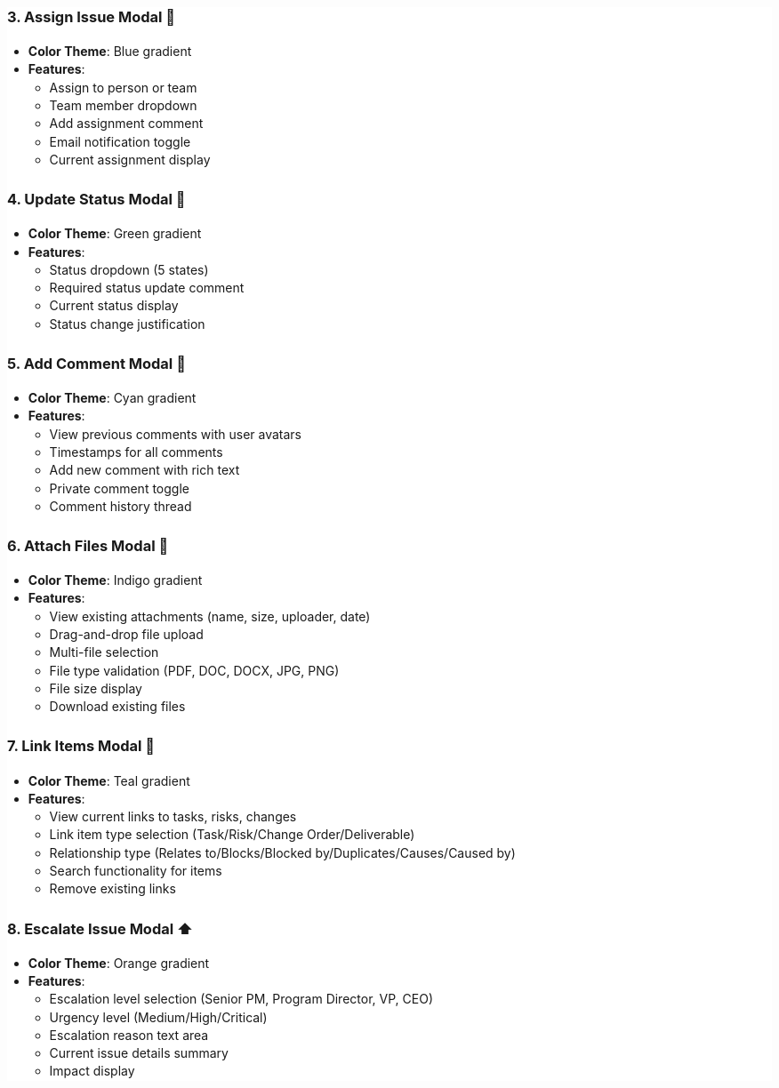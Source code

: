 ### 3. **Assign Issue Modal** 👤
- **Color Theme**: Blue gradient
- **Features**:
  - Assign to person or team
  - Team member dropdown
  - Add assignment comment
  - Email notification toggle
  - Current assignment display

### 4. **Update Status Modal** 🏁
- **Color Theme**: Green gradient
- **Features**:
  - Status dropdown (5 states)
  - Required status update comment
  - Current status display
  - Status change justification

### 5. **Add Comment Modal** 💬
- **Color Theme**: Cyan gradient
- **Features**:
  - View previous comments with user avatars
  - Timestamps for all comments
  - Add new comment with rich text
  - Private comment toggle
  - Comment history thread

### 6. **Attach Files Modal** 📎
- **Color Theme**: Indigo gradient
- **Features**:
  - View existing attachments (name, size, uploader, date)
  - Drag-and-drop file upload
  - Multi-file selection
  - File type validation (PDF, DOC, DOCX, JPG, PNG)
  - File size display
  - Download existing files

### 7. **Link Items Modal** 🔗
- **Color Theme**: Teal gradient
- **Features**:
  - View current links to tasks, risks, changes
  - Link item type selection (Task/Risk/Change Order/Deliverable)
  - Relationship type (Relates to/Blocks/Blocked by/Duplicates/Causes/Caused by)
  - Search functionality for items
  - Remove existing links

### 8. **Escalate Issue Modal** ⬆️
- **Color Theme**: Orange gradient
- **Features**:
  - Escalation level selection (Senior PM, Program Director, VP, CEO)
  - Urgency level (Medium/High/Critical)
  - Escalation reason text area
  - Current issue details summary
  - Impact display
